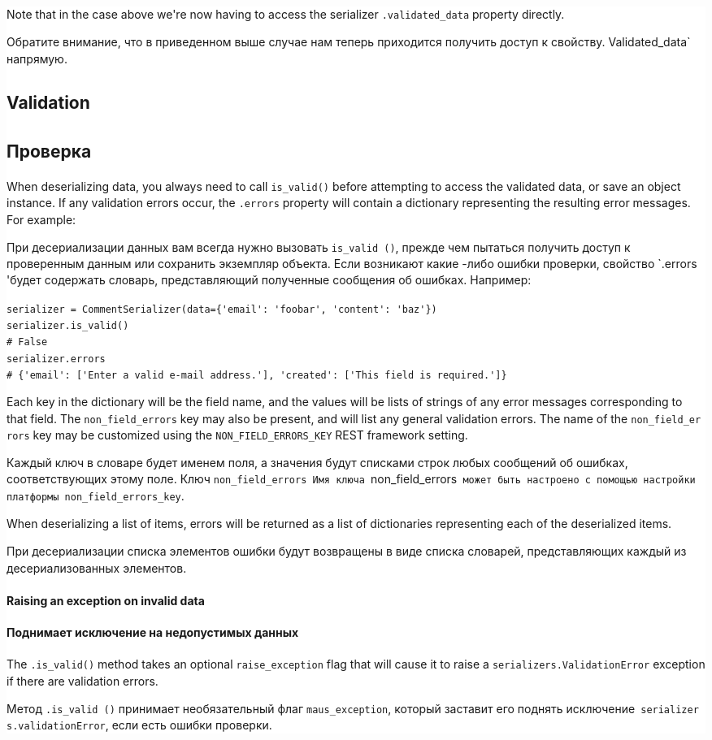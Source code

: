 Note that in the case above we're now having to access the serializer `.validated_data` property directly.

Обратите внимание, что в приведенном выше случае нам теперь приходится получить доступ к свойству. Validated_data` напрямую.

## Validation

## Проверка

When deserializing data, you always need to call `is_valid()` before attempting to access the validated data, or save an object instance. If any validation errors occur, the `.errors` property will contain a dictionary representing the resulting error messages.  For example:

При десериализации данных вам всегда нужно вызовать `is_valid ()`, прежде чем пытаться получить доступ к проверенным данным или сохранить экземпляр объекта.
Если возникают какие -либо ошибки проверки, свойство `.errors 'будет содержать словарь, представляющий полученные сообщения об ошибках.
Например:

```
serializer = CommentSerializer(data={'email': 'foobar', 'content': 'baz'})
serializer.is_valid()
# False
serializer.errors
# {'email': ['Enter a valid e-mail address.'], 'created': ['This field is required.']}
```

Each key in the dictionary will be the field name, and the values will be lists of strings of any error messages corresponding to that field.  The `non_field_errors` key may also be present, and will list any general validation errors. The name of the `non_field_errors` key may be customized using the `NON_FIELD_ERRORS_KEY` REST framework setting.

Каждый ключ в словаре будет именем поля, а значения будут списками строк любых сообщений об ошибках, соответствующих этому поле.
Ключ `non_field_errors
Имя ключа `non_field_errors` может быть настроено с помощью настройки платформы non_field_errors_key`.

When deserializing a list of items, errors will be returned as a list of dictionaries representing each of the deserialized items.

При десериализации списка элементов ошибки будут возвращены в виде списка словарей, представляющих каждый из десериализованных элементов.

#### Raising an exception on invalid data

#### Поднимает исключение на недопустимых данных

The `.is_valid()` method takes an optional `raise_exception` flag that will cause it to raise a `serializers.ValidationError` exception if there are validation errors.

Метод `.is_valid ()` принимает необязательный флаг `maus_exception`, который заставит его поднять исключение` serializers.validationError`, если есть ошибки проверки.
